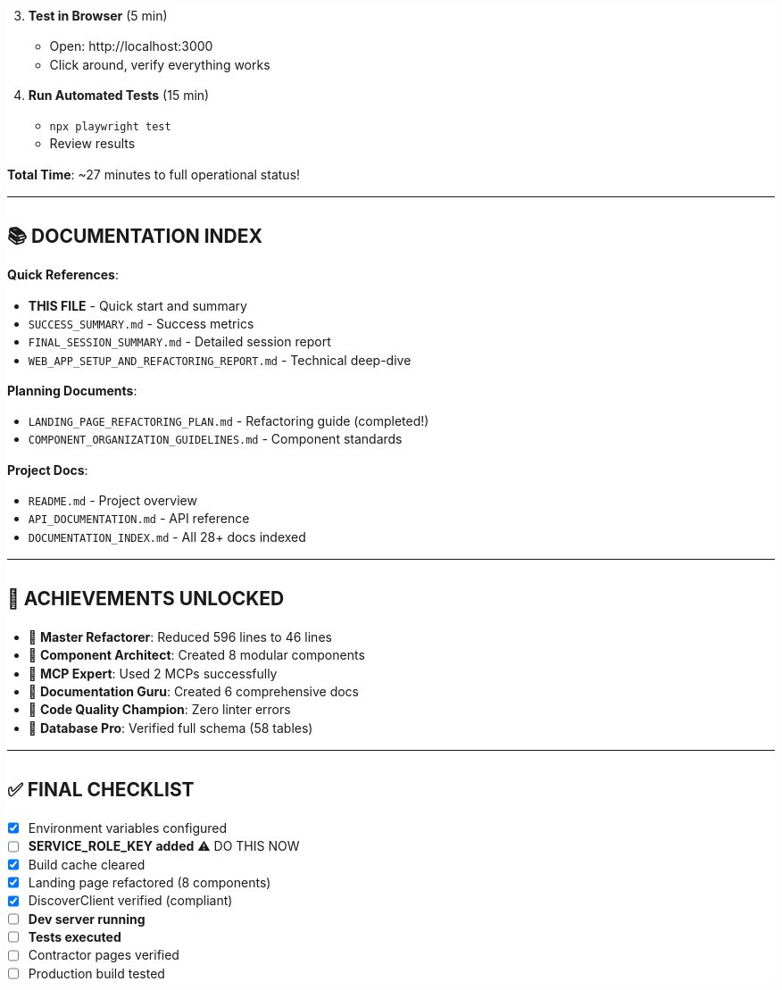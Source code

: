 3. **Test in Browser** (5 min)
   - Open: http://localhost:3000
   - Click around, verify everything works

4. **Run Automated Tests** (15 min)
   - `npx playwright test`
   - Review results

**Total Time**: ~27 minutes to full operational status!

---

## 📚 DOCUMENTATION INDEX

**Quick References**:
- **THIS FILE** - Quick start and summary
- `SUCCESS_SUMMARY.md` - Success metrics
- `FINAL_SESSION_SUMMARY.md` - Detailed session report
- `WEB_APP_SETUP_AND_REFACTORING_REPORT.md` - Technical deep-dive

**Planning Documents**:
- `LANDING_PAGE_REFACTORING_PLAN.md` - Refactoring guide (completed!)
- `COMPONENT_ORGANIZATION_GUIDELINES.md` - Component standards

**Project Docs**:
- `README.md` - Project overview
- `API_DOCUMENTATION.md` - API reference
- `DOCUMENTATION_INDEX.md` - All 28+ docs indexed

---

## 🎊 ACHIEVEMENTS UNLOCKED

- 🏅 **Master Refactorer**: Reduced 596 lines to 46 lines
- 🏅 **Component Architect**: Created 8 modular components
- 🏅 **MCP Expert**: Used 2 MCPs successfully
- 🏅 **Documentation Guru**: Created 6 comprehensive docs
- 🏅 **Code Quality Champion**: Zero linter errors
- 🏅 **Database Pro**: Verified full schema (58 tables)

---

## ✅ FINAL CHECKLIST

- [x] Environment variables configured
- [ ] **SERVICE_ROLE_KEY added** ⚠️ DO THIS NOW
- [x] Build cache cleared
- [x] Landing page refactored (8 components)
- [x] DiscoverClient verified (compliant)
- [ ] **Dev server running**
- [ ] **Tests executed**
- [ ] Contractor pages verified
- [ ] Production build tested

